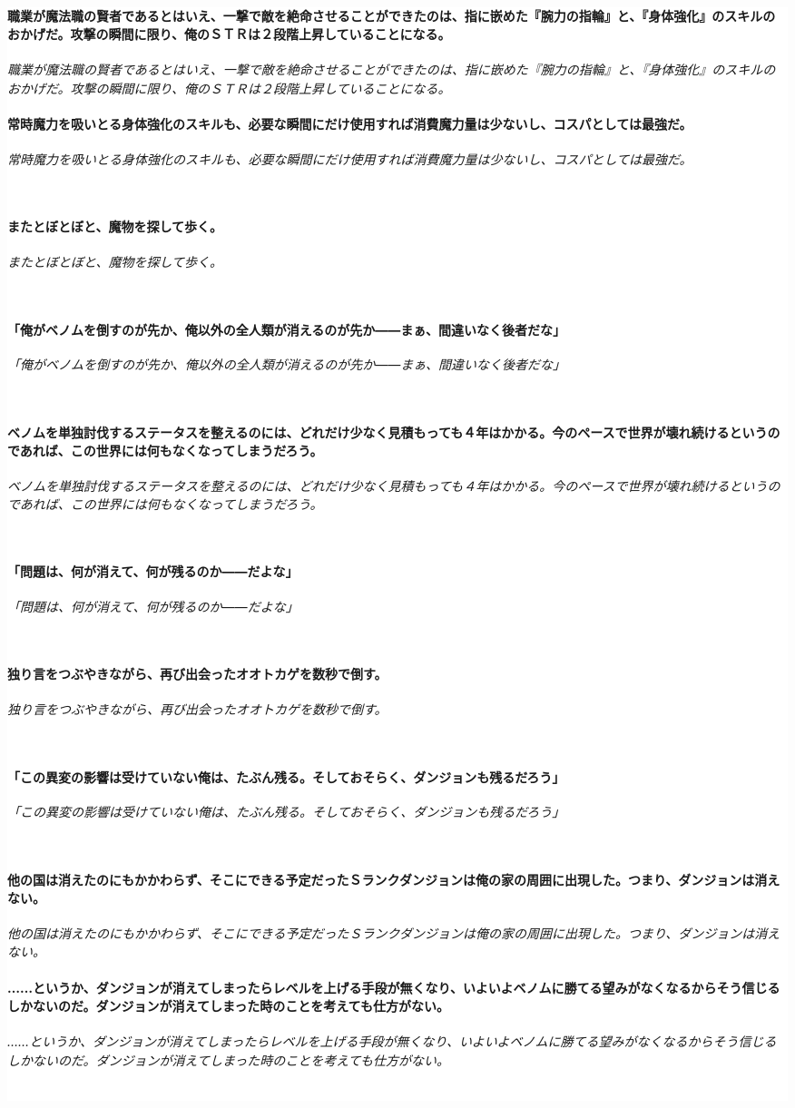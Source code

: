 #### 職業が魔法職の賢者であるとはいえ、一撃で敵を絶命させることができたのは、指に嵌めた『腕力の指輪』と、『身体強化』のスキルのおかげだ。攻撃の瞬間に限り、俺のＳＴＲは２段階上昇していることになる。

*職業が魔法職の賢者であるとはいえ、一撃で敵を絶命させることができたのは、指に嵌めた『腕力の指輪』と、『身体強化』のスキルのおかげだ。攻撃の瞬間に限り、俺のＳＴＲは２段階上昇していることになる。*

#### 常時魔力を吸いとる身体強化のスキルも、必要な瞬間にだけ使用すれば消費魔力量は少ないし、コスパとしては最強だ。

*常時魔力を吸いとる身体強化のスキルも、必要な瞬間にだけ使用すれば消費魔力量は少ないし、コスパとしては最強だ。*

&nbsp;

#### またとぼとぼと、魔物を探して歩く。

*またとぼとぼと、魔物を探して歩く。*

&nbsp;

#### 「俺がベノムを倒すのが先か、俺以外の全人類が消えるのが先か――まぁ、間違いなく後者だな」

*「俺がベノムを倒すのが先か、俺以外の全人類が消えるのが先か――まぁ、間違いなく後者だな」*

&nbsp;

#### ベノムを単独討伐するステータスを整えるのには、どれだけ少なく見積もっても４年はかかる。今のペースで世界が壊れ続けるというのであれば、この世界には何もなくなってしまうだろう。

*ベノムを単独討伐するステータスを整えるのには、どれだけ少なく見積もっても４年はかかる。今のペースで世界が壊れ続けるというのであれば、この世界には何もなくなってしまうだろう。*

&nbsp;

#### 「問題は、何が消えて、何が残るのか――だよな」

*「問題は、何が消えて、何が残るのか――だよな」*

&nbsp;

#### 独り言をつぶやきながら、再び出会ったオオトカゲを数秒で倒す。

*独り言をつぶやきながら、再び出会ったオオトカゲを数秒で倒す。*

&nbsp;

#### 「この異変の影響は受けていない俺は、たぶん残る。そしておそらく、ダンジョンも残るだろう」

*「この異変の影響は受けていない俺は、たぶん残る。そしておそらく、ダンジョンも残るだろう」*

&nbsp;

#### 他の国は消えたのにもかかわらず、そこにできる予定だったＳランクダンジョンは俺の家の周囲に出現した。つまり、ダンジョンは消えない。

*他の国は消えたのにもかかわらず、そこにできる予定だったＳランクダンジョンは俺の家の周囲に出現した。つまり、ダンジョンは消えない。*

#### ……というか、ダンジョンが消えてしまったらレベルを上げる手段が無くなり、いよいよベノムに勝てる望みがなくなるからそう信じるしかないのだ。ダンジョンが消えてしまった時のことを考えても仕方がない。

*……というか、ダンジョンが消えてしまったらレベルを上げる手段が無くなり、いよいよベノムに勝てる望みがなくなるからそう信じるしかないのだ。ダンジョンが消えてしまった時のことを考えても仕方がない。*

&nbsp;
